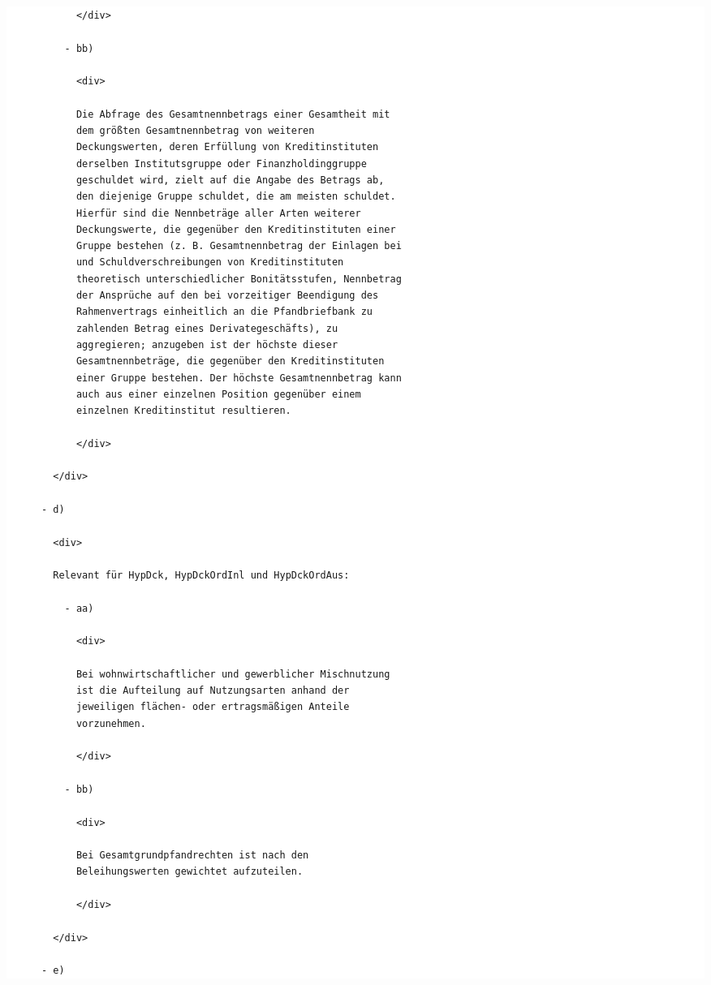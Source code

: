                 </div>
            
              - bb)
                
                <div>
                
                Die Abfrage des Gesamtnennbetrags einer Gesamtheit mit
                dem größten Gesamtnennbetrag von weiteren
                Deckungswerten, deren Erfüllung von Kreditinstituten
                derselben Institutsgruppe oder Finanzholdinggruppe
                geschuldet wird, zielt auf die Angabe des Betrags ab,
                den diejenige Gruppe schuldet, die am meisten schuldet.
                Hierfür sind die Nennbeträge aller Arten weiterer
                Deckungswerte, die gegenüber den Kreditinstituten einer
                Gruppe bestehen (z. B. Gesamtnennbetrag der Einlagen bei
                und Schuldverschreibungen von Kreditinstituten
                theoretisch unterschiedlicher Bonitätsstufen, Nennbetrag
                der Ansprüche auf den bei vorzeitiger Beendigung des
                Rahmenvertrags einheitlich an die Pfandbriefbank zu
                zahlenden Betrag eines Derivategeschäfts), zu
                aggregieren; anzugeben ist der höchste dieser
                Gesamtnennbeträge, die gegenüber den Kreditinstituten
                einer Gruppe bestehen. Der höchste Gesamtnennbetrag kann
                auch aus einer einzelnen Position gegenüber einem
                einzelnen Kreditinstitut resultieren.
                
                </div>
            
            </div>
        
          - d)
            
            <div>
            
            Relevant für HypDck, HypDckOrdInl und HypDckOrdAus:
            
              - aa)
                
                <div>
                
                Bei wohnwirtschaftlicher und gewerblicher Mischnutzung
                ist die Aufteilung auf Nutzungsarten anhand der
                jeweiligen flächen- oder ertragsmäßigen Anteile
                vorzunehmen.
                
                </div>
            
              - bb)
                
                <div>
                
                Bei Gesamtgrundpfandrechten ist nach den
                Beleihungswerten gewichtet aufzuteilen.
                
                </div>
            
            </div>
        
          - e)
            